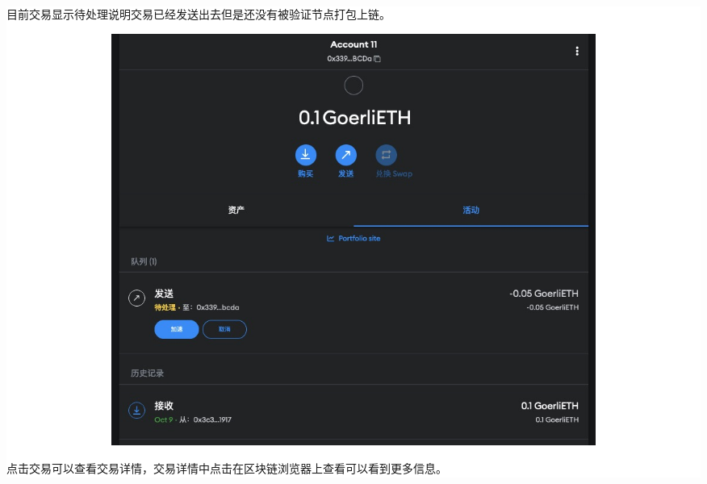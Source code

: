 目前交易显示待处理说明交易已经发送出去但是还没有被验证节点打包上链。

<div align="center"> <img src="./img/11.jpg" width = 600 /> </div>

点击交易可以查看交易详情，交易详情中点击在区块链浏览器上查看可以看到更多信息。
